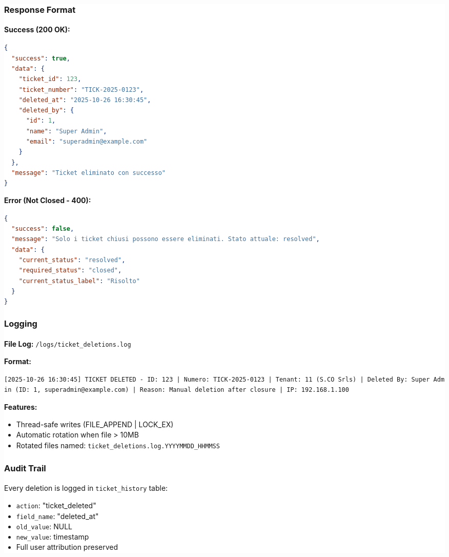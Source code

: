 ### Response Format

**Success (200 OK):**
```json
{
  "success": true,
  "data": {
    "ticket_id": 123,
    "ticket_number": "TICK-2025-0123",
    "deleted_at": "2025-10-26 16:30:45",
    "deleted_by": {
      "id": 1,
      "name": "Super Admin",
      "email": "superadmin@example.com"
    }
  },
  "message": "Ticket eliminato con successo"
}
```

**Error (Not Closed - 400):**
```json
{
  "success": false,
  "message": "Solo i ticket chiusi possono essere eliminati. Stato attuale: resolved",
  "data": {
    "current_status": "resolved",
    "required_status": "closed",
    "current_status_label": "Risolto"
  }
}
```

### Logging

**File Log:** `/logs/ticket_deletions.log`

**Format:**
```
[2025-10-26 16:30:45] TICKET DELETED - ID: 123 | Numero: TICK-2025-0123 | Tenant: 11 (S.CO Srls) | Deleted By: Super Admin (ID: 1, superadmin@example.com) | Reason: Manual deletion after closure | IP: 192.168.1.100
```

**Features:**
- Thread-safe writes (FILE_APPEND | LOCK_EX)
- Automatic rotation when file > 10MB
- Rotated files named: `ticket_deletions.log.YYYYMMDD_HHMMSS`

### Audit Trail

Every deletion is logged in `ticket_history` table:
- `action`: "ticket_deleted"
- `field_name`: "deleted_at"
- `old_value`: NULL
- `new_value`: timestamp
- Full user attribution preserved
